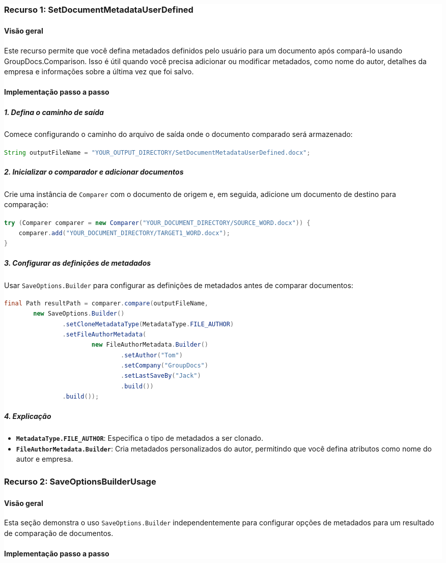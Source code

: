 ### Recurso 1: SetDocumentMetadataUserDefined

#### Visão geral
Este recurso permite que você defina metadados definidos pelo usuário para um documento após compará-lo usando GroupDocs.Comparison. Isso é útil quando você precisa adicionar ou modificar metadados, como nome do autor, detalhes da empresa e informações sobre a última vez que foi salvo.

#### Implementação passo a passo

##### 1. Defina o caminho de saída
Comece configurando o caminho do arquivo de saída onde o documento comparado será armazenado:

```java
String outputFileName = "YOUR_OUTPUT_DIRECTORY/SetDocumentMetadataUserDefined.docx";
```

##### 2. Inicializar o comparador e adicionar documentos
Crie uma instância de `Comparer` com o documento de origem e, em seguida, adicione um documento de destino para comparação:

```java
try (Comparer comparer = new Comparer("YOUR_DOCUMENT_DIRECTORY/SOURCE_WORD.docx")) {
    comparer.add("YOUR_DOCUMENT_DIRECTORY/TARGET1_WORD.docx");
}
```

##### 3. Configurar as definições de metadados
Usar `SaveOptions.Builder` para configurar as definições de metadados antes de comparar documentos:

```java
final Path resultPath = comparer.compare(outputFileName,
        new SaveOptions.Builder()
                .setCloneMetadataType(MetadataType.FILE_AUTHOR)
                .setFileAuthorMetadata(
                        new FileAuthorMetadata.Builder()
                                .setAuthor("Tom")
                                .setCompany("GroupDocs")
                                .setLastSaveBy("Jack")
                                .build())
                .build());
```

##### 4. Explicação
- **`MetadataType.FILE_AUTHOR`**: Especifica o tipo de metadados a ser clonado.
- **`FileAuthorMetadata.Builder`**: Cria metadados personalizados do autor, permitindo que você defina atributos como nome do autor e empresa.

### Recurso 2: SaveOptionsBuilderUsage

#### Visão geral
Esta seção demonstra o uso `SaveOptions.Builder` independentemente para configurar opções de metadados para um resultado de comparação de documentos.

#### Implementação passo a passo
